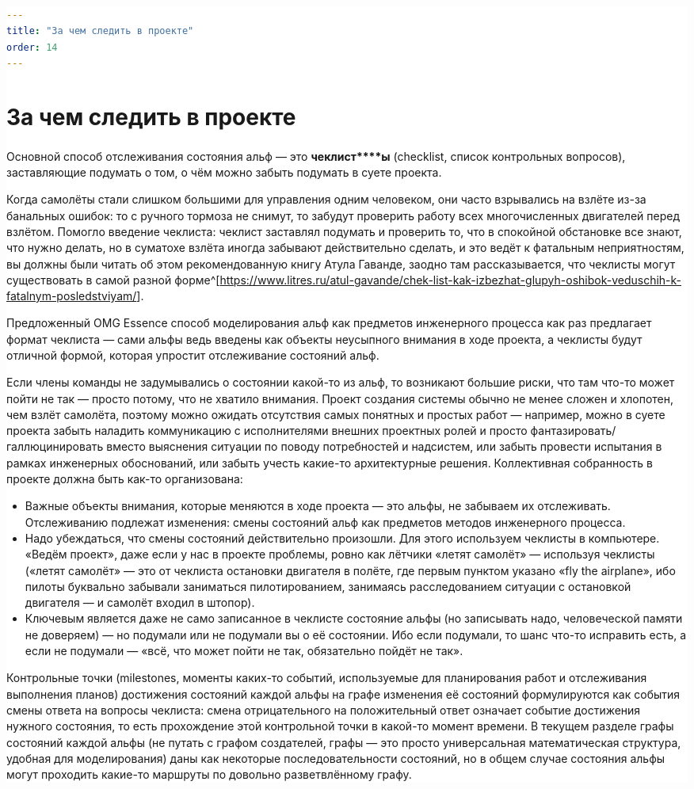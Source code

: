 ```yaml
---
title: "За чем следить в проекте"
order: 14
---
```


# За чем следить в проекте

Основной способ отслеживания состояния альф — это **чеклист****ы** (checklist, список контрольных вопросов), заставляющие подумать о том, о чём можно забыть подумать в суете проекта.

Когда самолёты стали слишком большими для управления одним человеком, они часто взрывались на взлёте из-за банальных ошибок: то с ручного тормоза не снимут, то забудут проверить работу всех многочисленных двигателей перед взлётом. Помогло введение чеклиста: чеклист заставлял подумать и проверить то, что в спокойной обстановке все знают, что нужно делать, но в суматохе взлёта иногда забывают действительно сделать, и это ведёт к фатальным неприятностям, вы должны были читать об этом рекомендованную книгу Атула Гаванде, заодно там рассказывается, что чеклисты могут существовать в самой разной форме^[<https://www.litres.ru/atul-gavande/chek-list-kak-izbezhat-glupyh-oshibok-veduschih-k-fatalnym-posledstviyam/>].

Предложенный OMG Essence способ моделирования альф как предметов инженерного процесса как раз предлагает формат чеклиста — сами альфы ведь введены как объекты неусыпного внимания в ходе проекта, а чеклисты будут отличной формой, которая упростит отслеживание состояний альф.

Если члены команды не задумывались о состоянии какой-то из альф, то возникают большие риски, что там что-то может пойти не так — просто потому, что не хватило внимания. Проект создания системы обычно не менее сложен и хлопотен, чем взлёт самолёта, поэтому можно ожидать отсутствия самых понятных и простых работ — например, можно в суете проекта забыть наладить коммуникацию с исполнителями внешних проектных ролей и просто фантазировать/галлюцинировать вместо выяснения ситуации по поводу потребностей и надсистем, или забыть провести испытания в рамках инженерных обоснований, или забыть учесть какие-то архитектурные решения. Коллективная собранность в проекте должна быть как-то организована:

* Важные объекты внимания, которые меняются в ходе проекта — это альфы, не забываем их отслеживать. Отслеживанию подлежат изменения: смены состояний альф как предметов методов инженерного процесса.
* Надо убеждаться, что смены состояний действительно произошли. Для этого используем чеклисты в компьютере. «Ведём проект», даже если у нас в проекте проблемы, ровно как лётчики «летят самолёт» — используя чеклисты («летят самолёт» — это от чеклиста остановки двигателя в полёте, где первым пунктом указано «fly the airplane», ибо пилоты буквально забывали заниматься пилотированием, занимаясь расследованием ситуации с остановкой двигателя — и самолёт входил в штопор).
* Ключевым является даже не само записанное в чеклисте состояние альфы (но записывать надо, человеческой памяти не доверяем) — но подумали или не подумали вы о её состоянии. Ибо если подумали, то шанс что-то исправить есть, а если не подумали — «всё, что может пойти не так, обязательно пойдёт не так».

Контрольные точки (milestones, моменты каких-то событий, используемые для планирования работ и отслеживания выполнения планов) достижения состояний каждой альфы на графе изменения её состояний формулируются как события смены ответа на вопросы чеклиста: смена отрицательного на положительный ответ означает событие достижения нужного состояния, то есть прохождение этой контрольной точки в какой-то момент времени. В текущем разделе графы состояний каждой альфы (не путать с графом создателей, графы — это просто универсальная математическая структура, удобная для моделирования) даны как некоторые последовательности состояний, но в общем случае состояния альфы могут проходить какие-то маршруты по довольно разветвлённому графу.
